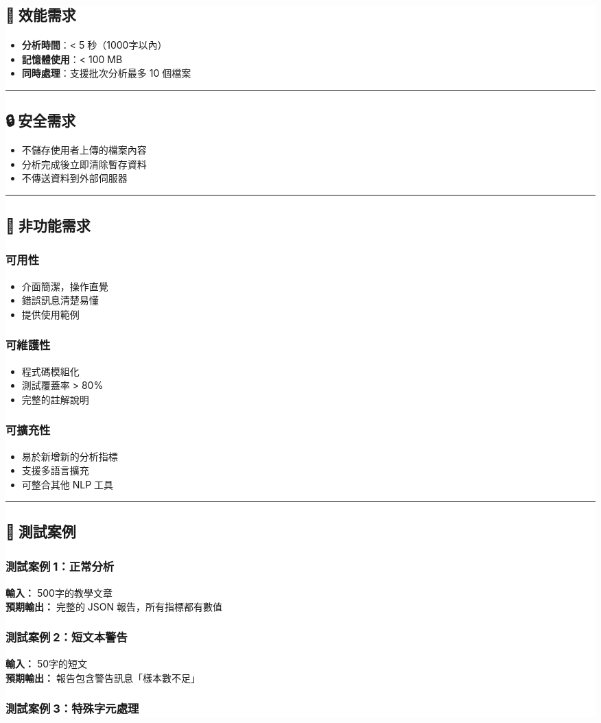 
## 🎯 效能需求

- **分析時間**：< 5 秒（1000字以內）
- **記憶體使用**：< 100 MB
- **同時處理**：支援批次分析最多 10 個檔案

---

## 🔒 安全需求

- 不儲存使用者上傳的檔案內容
- 分析完成後立即清除暫存資料
- 不傳送資料到外部伺服器

---

## 📝 非功能需求

### 可用性
- 介面簡潔，操作直覺
- 錯誤訊息清楚易懂
- 提供使用範例

### 可維護性
- 程式碼模組化
- 測試覆蓋率 > 80%
- 完整的註解說明

### 可擴充性
- 易於新增新的分析指標
- 支援多語言擴充
- 可整合其他 NLP 工具

---

## 🧪 測試案例

### 測試案例 1：正常分析

**輸入：** 500字的教學文章  
**預期輸出：** 完整的 JSON 報告，所有指標都有數值

### 測試案例 2：短文本警告

**輸入：** 50字的短文  
**預期輸出：** 報告包含警告訊息「樣本數不足」

### 測試案例 3：特殊字元處理
